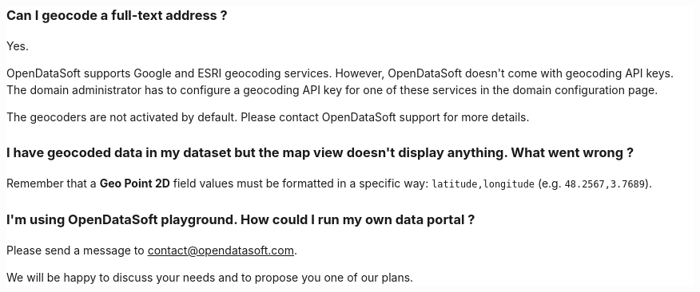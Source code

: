 ### Can I geocode a full-text address ?
Yes. 

OpenDataSoft supports Google and ESRI geocoding services. However, OpenDataSoft doesn't come with geocoding API keys. The domain administrator has to configure a geocoding API key for one of these services in the domain configuration page.

The geocoders are not activated by default. Please contact OpenDataSoft support for more details.

### I have geocoded data in my dataset but the map view doesn't display anything. What went wrong ?
Remember that a **Geo Point 2D** field values must be formatted in a specific way: `latitude,longitude` (e.g. `48.2567,3.7689`).

### I'm using OpenDataSoft playground. How could I run my own data portal ?
Please send a message to <contact@opendatasoft.com>. 

We will be happy to discuss your needs and to propose you one of our plans.
